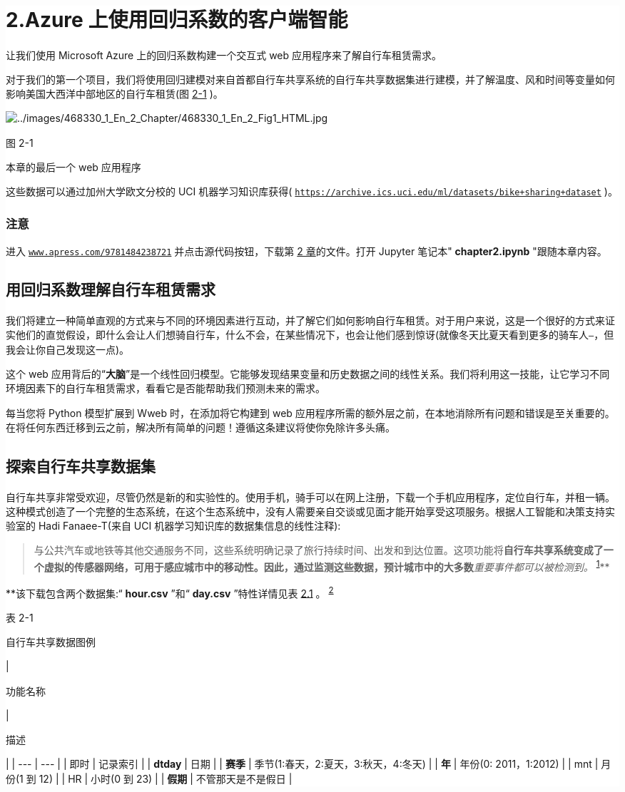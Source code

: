 # 2.Azure 上使用回归系数的客户端智能

让我们使用 Microsoft Azure 上的回归系数构建一个交互式 web 应用程序来了解自行车租赁需求。

对于我们的第一个项目，我们将使用回归建模对来自首都自行车共享系统的自行车共享数据集进行建模，并了解温度、风和时间等变量如何影响美国大西洋中部地区的自行车租赁(图 [2-1](#Fig1) )。

![../images/468330_1_En_2_Chapter/468330_1_En_2_Fig1_HTML.jpg](../images/468330_1_En_2_Chapter/468330_1_En_2_Fig1_HTML.jpg)

图 2-1

本章的最后一个 web 应用程序

这些数据可以通过加州大学欧文分校的 UCI 机器学习知识库获得( [`https://archive.ics.uci.edu/ml/datasets/bike+sharing+dataset`](https://archive.ics.uci.edu/ml/datasets/bike+sharing+dataset) )。

### 注意

进入 [`www.apress.com/9781484238721`](http://www.apress.com/9781484238721) 并点击源代码按钮，下载第 [2 章](02.html)的文件。打开 Jupyter 笔记本" **chapter2.ipynb** "跟随本章内容。

## 用回归系数理解自行车租赁需求

我们将建立一种简单直观的方式来与不同的环境因素进行互动，并了解它们如何影响自行车租赁。对于用户来说，这是一个很好的方式来证实他们的直觉假设，即什么会让人们想骑自行车，什么不会，在某些情况下，也会让他们感到惊讶(就像冬天比夏天看到更多的骑车人`—`，但我会让你自己发现这一点)。

这个 web 应用背后的“**大脑**”是一个线性回归模型。它能够发现结果变量和历史数据之间的线性关系。我们将利用这一技能，让它学习不同环境因素下的自行车租赁需求，看看它是否能帮助我们预测未来的需求。

每当您将 Python 模型扩展到 Wweb 时，在添加将它构建到 web 应用程序所需的额外层之前，在本地消除所有问题和错误是至关重要的。在将任何东西迁移到云之前，解决所有简单的问题！遵循这条建议将使你免除许多头痛。

## 探索自行车共享数据集

自行车共享非常受欢迎，尽管仍然是新的和实验性的。使用手机，骑手可以在网上注册，下载一个手机应用程序，定位自行车，并租一辆。这种模式创造了一个完整的生态系统，在这个生态系统中，没有人需要亲自交谈或见面才能开始享受这项服务。根据人工智能和决策支持实验室的 Hadi Fanaee-T(来自 UCI 机器学习知识库的数据集信息的线性注释):

> 与公共汽车或地铁等其他交通服务不同，这些系统明确记录了旅行持续时间、出发和到达位置。这项功能将**自行车共享系统变成了一个虚拟的传感器网络，可用于感应城市中的移动性。因此，通过监测这些数据，预计城市中的大多数***重要事件都可以被检测到。* <sup>[1](#Fn1)</sup>**

 **该下载包含两个数据集:“ **hour.csv** ”和“ **day.csv** ”特性详情见表 [2.1](#Tab1) 。 <sup>[2](#Fn2)</sup>

表 2-1

自行车共享数据图例

<colgroup><col class="tcol1 align-left"> <col class="tcol2 align-left"></colgroup> 
| 

功能名称

 | 

描述

 |
| --- | --- |
| 即时 | 记录索引 |
| **dtday** | 日期 |
| **赛季** | 季节(1:春天，2:夏天，3:秋天，4:冬天) |
| **年** | 年份(0: 2011，1:2012) |
| mnt | 月份(1 到 12) |
| HR | 小时(0 到 23) |
| **假期** | 不管那天是不是假日 |